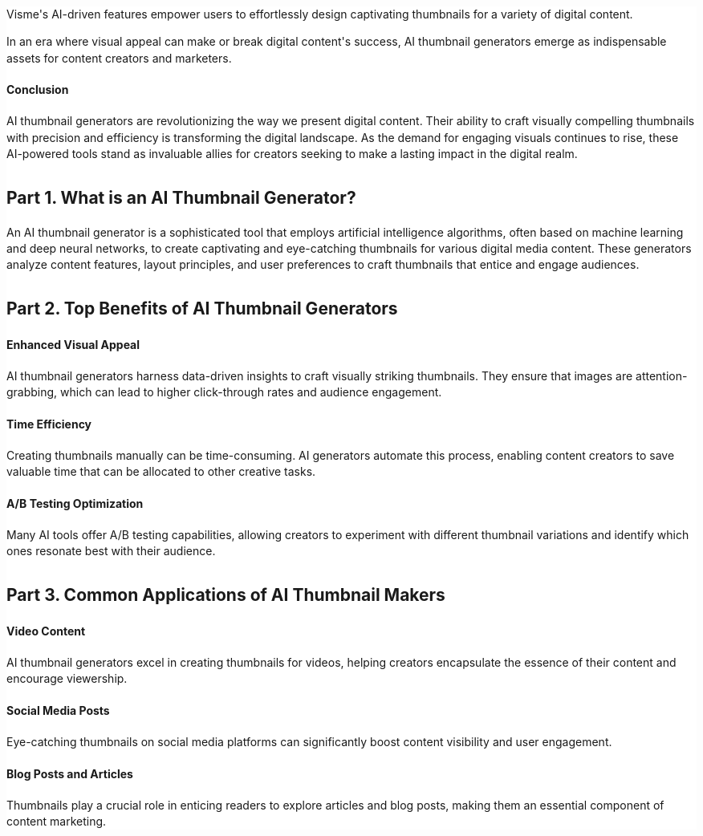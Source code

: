 Visme's AI-driven features empower users to effortlessly design captivating thumbnails for a variety of digital content.

In an era where visual appeal can make or break digital content's success, AI thumbnail generators emerge as indispensable assets for content creators and marketers.

#### Conclusion

AI thumbnail generators are revolutionizing the way we present digital content. Their ability to craft visually compelling thumbnails with precision and efficiency is transforming the digital landscape. As the demand for engaging visuals continues to rise, these AI-powered tools stand as invaluable allies for creators seeking to make a lasting impact in the digital realm.

## Part 1\. What is an AI Thumbnail Generator?

An AI thumbnail generator is a sophisticated tool that employs artificial intelligence algorithms, often based on machine learning and deep neural networks, to create captivating and eye-catching thumbnails for various digital media content. These generators analyze content features, layout principles, and user preferences to craft thumbnails that entice and engage audiences.

## Part 2\. Top Benefits of AI Thumbnail Generators

#### Enhanced Visual Appeal

AI thumbnail generators harness data-driven insights to craft visually striking thumbnails. They ensure that images are attention-grabbing, which can lead to higher click-through rates and audience engagement.

#### Time Efficiency

Creating thumbnails manually can be time-consuming. AI generators automate this process, enabling content creators to save valuable time that can be allocated to other creative tasks.

#### A/B Testing Optimization

Many AI tools offer A/B testing capabilities, allowing creators to experiment with different thumbnail variations and identify which ones resonate best with their audience.

## Part 3\. Common Applications of AI Thumbnail Makers

#### Video Content

AI thumbnail generators excel in creating thumbnails for videos, helping creators encapsulate the essence of their content and encourage viewership.

#### Social Media Posts

Eye-catching thumbnails on social media platforms can significantly boost content visibility and user engagement.

#### Blog Posts and Articles

Thumbnails play a crucial role in enticing readers to explore articles and blog posts, making them an essential component of content marketing.
